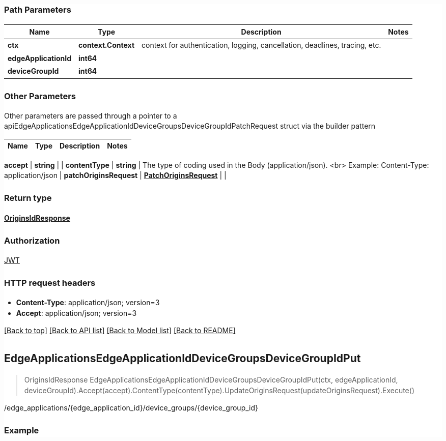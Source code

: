 ```go
```

### Path Parameters


Name | Type | Description  | Notes
------------- | ------------- | ------------- | -------------
**ctx** | **context.Context** | context for authentication, logging, cancellation, deadlines, tracing, etc.
**edgeApplicationId** | **int64** |  | 
**deviceGroupId** | **int64** |  | 

### Other Parameters

Other parameters are passed through a pointer to a apiEdgeApplicationsEdgeApplicationIdDeviceGroupsDeviceGroupIdPatchRequest struct via the builder pattern


Name | Type | Description  | Notes
------------- | ------------- | ------------- | -------------


 **accept** | **string** |  | 
 **contentType** | **string** | The type of coding used in the Body (application/json). &lt;br&gt;  Example: Content-Type: application/json | 
 **patchOriginsRequest** | [**PatchOriginsRequest**](PatchOriginsRequest.md) |  | 

### Return type

[**OriginsIdResponse**](OriginsIdResponse.md)

### Authorization

[JWT](../README.md#JWT)

### HTTP request headers

- **Content-Type**: application/json; version=3
- **Accept**: application/json; version=3

[[Back to top]](#) [[Back to API list]](../README.md#documentation-for-api-endpoints)
[[Back to Model list]](../README.md#documentation-for-models)
[[Back to README]](../README.md)


## EdgeApplicationsEdgeApplicationIdDeviceGroupsDeviceGroupIdPut

> OriginsIdResponse EdgeApplicationsEdgeApplicationIdDeviceGroupsDeviceGroupIdPut(ctx, edgeApplicationId, deviceGroupId).Accept(accept).ContentType(contentType).UpdateOriginsRequest(updateOriginsRequest).Execute()

/edge_applications/{edge_application_id}/device_groups/{device_group_id}

### Example

